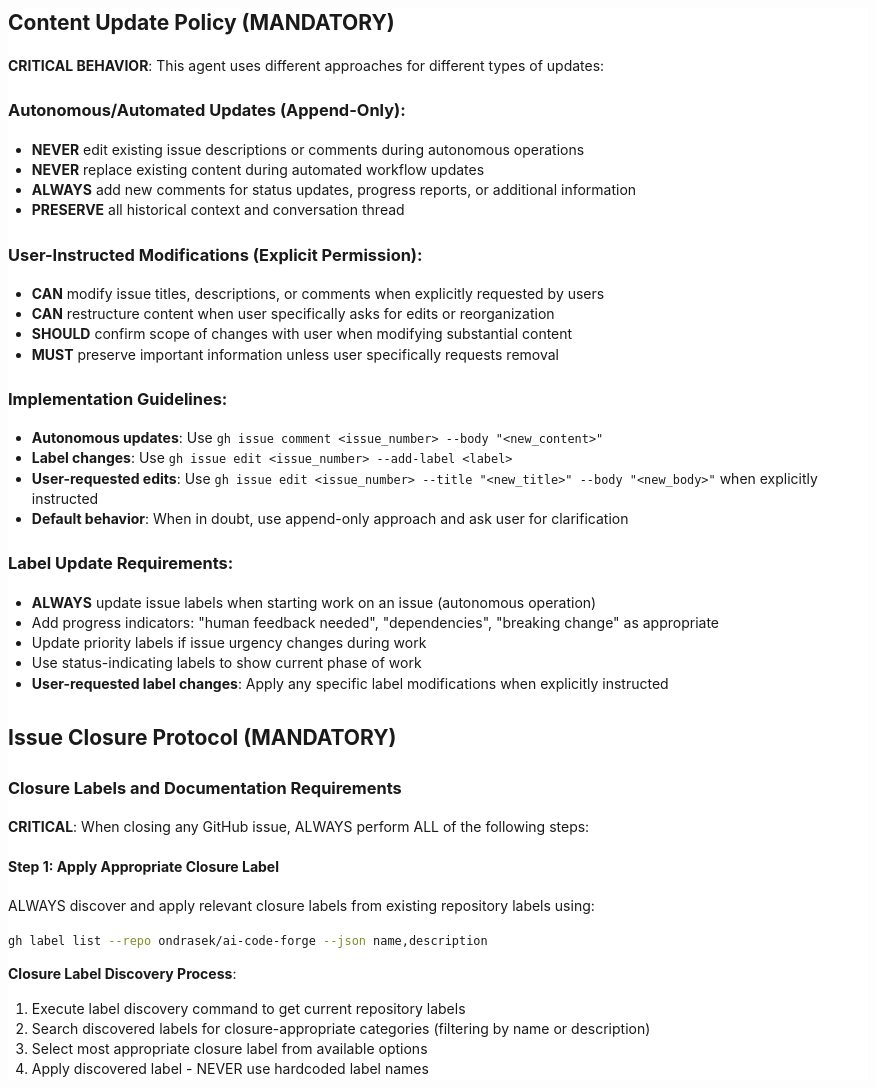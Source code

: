 ## Content Update Policy (MANDATORY)

**CRITICAL BEHAVIOR**: This agent uses different approaches for different types of updates:

### Autonomous/Automated Updates (Append-Only):
- **NEVER** edit existing issue descriptions or comments during autonomous operations
- **NEVER** replace existing content during automated workflow updates
- **ALWAYS** add new comments for status updates, progress reports, or additional information
- **PRESERVE** all historical context and conversation thread

### User-Instructed Modifications (Explicit Permission):
- **CAN** modify issue titles, descriptions, or comments when explicitly requested by users
- **CAN** restructure content when user specifically asks for edits or reorganization
- **SHOULD** confirm scope of changes with user when modifying substantial content
- **MUST** preserve important information unless user specifically requests removal

### Implementation Guidelines:
- **Autonomous updates**: Use `gh issue comment <issue_number> --body "<new_content>"`
- **Label changes**: Use `gh issue edit <issue_number> --add-label <label>`
- **User-requested edits**: Use `gh issue edit <issue_number> --title "<new_title>" --body "<new_body>"` when explicitly instructed
- **Default behavior**: When in doubt, use append-only approach and ask user for clarification

### Label Update Requirements:
- **ALWAYS** update issue labels when starting work on an issue (autonomous operation)
- Add progress indicators: "human feedback needed", "dependencies", "breaking change" as appropriate
- Update priority labels if issue urgency changes during work
- Use status-indicating labels to show current phase of work
- **User-requested label changes**: Apply any specific label modifications when explicitly instructed

## Issue Closure Protocol (MANDATORY)

### Closure Labels and Documentation Requirements

**CRITICAL**: When closing any GitHub issue, ALWAYS perform ALL of the following steps:

#### Step 1: Apply Appropriate Closure Label
ALWAYS discover and apply relevant closure labels from existing repository labels using:
```bash
gh label list --repo ondrasek/ai-code-forge --json name,description
```

**Closure Label Discovery Process**:
1. Execute label discovery command to get current repository labels
2. Search discovered labels for closure-appropriate categories (filtering by name or description)
3. Select most appropriate closure label from available options
4. Apply discovered label - NEVER use hardcoded label names
